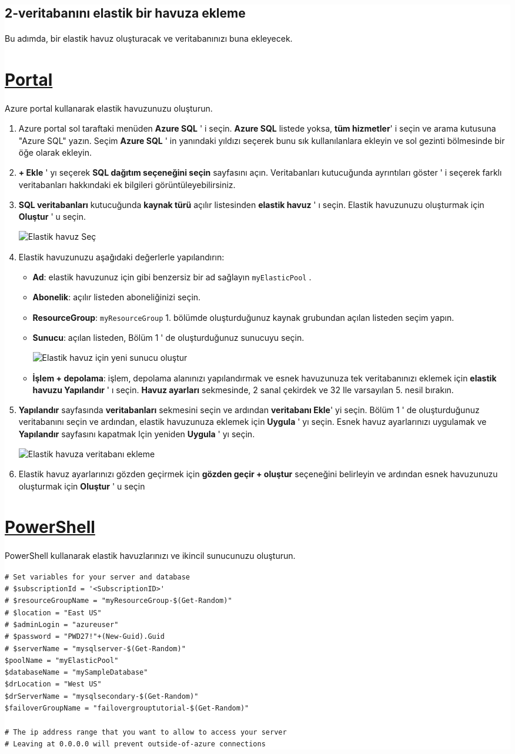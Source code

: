 ## <a name="2---add-the-database-to-an-elastic-pool"></a>2-veritabanını elastik bir havuza ekleme

Bu adımda, bir elastik havuz oluşturacak ve veritabanınızı buna ekleyecek.

# <a name="portal"></a>[Portal](#tab/azure-portal)

Azure portal kullanarak elastik havuzunuzu oluşturun.

1. Azure portal sol taraftaki menüden **Azure SQL** ' i seçin. **Azure SQL** listede yoksa, **tüm hizmetler**' i seçin ve arama kutusuna "Azure SQL" yazın. Seçim **Azure SQL** ' in yanındaki yıldızı seçerek bunu sık kullanılanlara ekleyin ve sol gezinti bölmesinde bir öğe olarak ekleyin.
1. **+ Ekle** ' yı seçerek **SQL dağıtım seçeneğini seçin** sayfasını açın. Veritabanları kutucuğunda ayrıntıları göster ' i seçerek farklı veritabanları hakkındaki ek bilgileri görüntüleyebilirsiniz.
1. **SQL veritabanları** kutucuğunda **kaynak türü** açılır listesinden **elastik havuz** ' ı seçin. Elastik havuzunuzu oluşturmak için **Oluştur** ' u seçin.

    ![Elastik havuz Seç](./media/failover-group-add-elastic-pool-tutorial/select-azure-sql-elastic-pool.png)

1. Elastik havuzunuzu aşağıdaki değerlerle yapılandırın:
   - **Ad**: elastik havuzunuz için gibi benzersiz bir ad sağlayın `myElasticPool` .
   - **Abonelik**: açılır listeden aboneliğinizi seçin.
   - **ResourceGroup**: `myResourceGroup` 1. bölümde oluşturduğunuz kaynak grubundan açılan listeden seçim yapın.
   - **Sunucu**: açılan listeden, Bölüm 1 ' de oluşturduğunuz sunucuyu seçin.  

       ![Elastik havuz için yeni sunucu oluştur](./media/failover-group-add-elastic-pool-tutorial/use-existing-server-for-elastic-pool.png)

   - **İşlem + depolama**: işlem, depolama alanınızı yapılandırmak ve esnek havuzunuza tek veritabanınızı eklemek için **elastik havuzu Yapılandır** ' ı seçin. **Havuz ayarları** sekmesinde, 2 sanal çekirdek ve 32 Ile varsayılan 5. nesil bırakın.

1. **Yapılandır** sayfasında **veritabanları** sekmesini seçin ve ardından **veritabanı Ekle**' yi seçin. Bölüm 1 ' de oluşturduğunuz veritabanını seçin ve ardından, elastik havuzunuza eklemek için **Uygula** ' yı seçin. Esnek havuz ayarlarınızı uygulamak ve **Yapılandır** sayfasını kapatmak Için yeniden **Uygula** ' yı seçin.

    ![Elastik havuza veritabanı ekleme](./media/failover-group-add-elastic-pool-tutorial/add-database-to-elastic-pool.png)

1. Elastik havuz ayarlarınızı gözden geçirmek için **gözden geçir + oluştur** seçeneğini belirleyin ve ardından esnek havuzunuzu oluşturmak için **Oluştur** ' u seçin

# <a name="powershell"></a>[PowerShell](#tab/azure-powershell)

PowerShell kullanarak elastik havuzlarınızı ve ikincil sunucunuzu oluşturun.

   ```powershell-interactive
   # Set variables for your server and database
   # $subscriptionId = '<SubscriptionID>'
   # $resourceGroupName = "myResourceGroup-$(Get-Random)"
   # $location = "East US"
   # $adminLogin = "azureuser"
   # $password = "PWD27!"+(New-Guid).Guid
   # $serverName = "mysqlserver-$(Get-Random)"
   $poolName = "myElasticPool"
   $databaseName = "mySampleDatabase"
   $drLocation = "West US"
   $drServerName = "mysqlsecondary-$(Get-Random)"
   $failoverGroupName = "failovergrouptutorial-$(Get-Random)"

   # The ip address range that you want to allow to access your server
   # Leaving at 0.0.0.0 will prevent outside-of-azure connections
   ```
